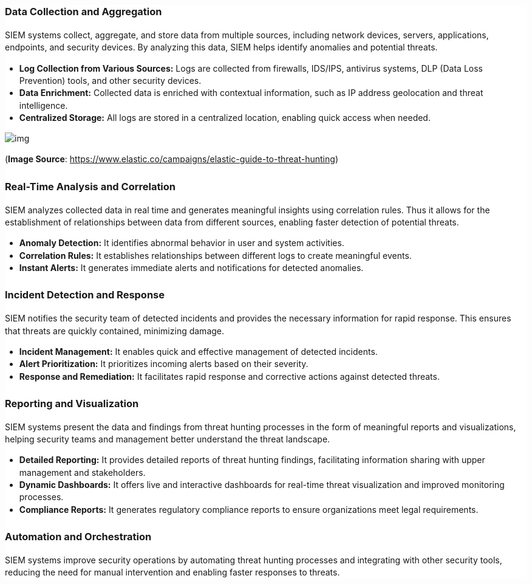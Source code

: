 ### Data Collection and Aggregation

SIEM systems collect, aggregate, and store data from multiple sources, including network  devices, servers, applications, endpoints, and security devices. By  analyzing this data, SIEM helps identify anomalies and potential  threats.

- **Log Collection from Various Sources:** Logs are collected from firewalls, IDS/IPS, antivirus systems, DLP (Data Loss Prevention) tools, and other security devices.  
- **Data Enrichment:** Collected data is enriched with contextual information, such as IP address geolocation and threat intelligence.  
- **Centralized Storage:** All logs are stored in a centralized location, enabling quick access when needed.  

![img](https://ld-images-2.s3.us-east-2.amazonaws.com/Threat+Hunting+with+SIEM/2.Role+of+SIEM+in+Threat+Hunting/image2_1.png)

(**Image Source**: https://www.elastic.co/campaigns/elastic-guide-to-threat-hunting)

### Real-Time Analysis and Correlation

SIEM analyzes collected  data in real time and generates meaningful insights using correlation  rules. Thus it allows for the establishment of relationships between data from different sources, enabling faster detection of potential threats.

- **Anomaly Detection:** It identifies abnormal behavior in user and system activities.  
- **Correlation Rules:** It establishes relationships between different logs to create meaningful events.  
- **Instant Alerts:** It generates immediate alerts and notifications for detected anomalies.  

### Incident Detection and Response

SIEM notifies the security team of detected incidents and provides the necessary information for rapid response. This ensures that threats are quickly contained, minimizing damage.

- **Incident Management:** It enables quick and effective management of detected incidents.  
- **Alert Prioritization:** It prioritizes incoming alerts based on their severity.  
- **Response and Remediation:** It facilitates rapid response and corrective actions against detected threats.  

### Reporting and Visualization

SIEM systems present the data and findings from threat hunting processes in the form of  meaningful reports and visualizations, helping security teams and  management better understand the threat landscape.

- **Detailed Reporting:** It provides detailed  reports of threat hunting findings, facilitating information sharing  with upper management and stakeholders.  
- **Dynamic Dashboards:** It offers live and interactive dashboards for real-time threat visualization and improved monitoring processes.  
- **Compliance Reports:** It generates regulatory compliance reports to ensure organizations meet legal requirements.  

### Automation and Orchestration

SIEM systems improve  security operations by automating threat hunting processes and  integrating with other security tools, reducing the need for manual  intervention and enabling faster responses to threats.
